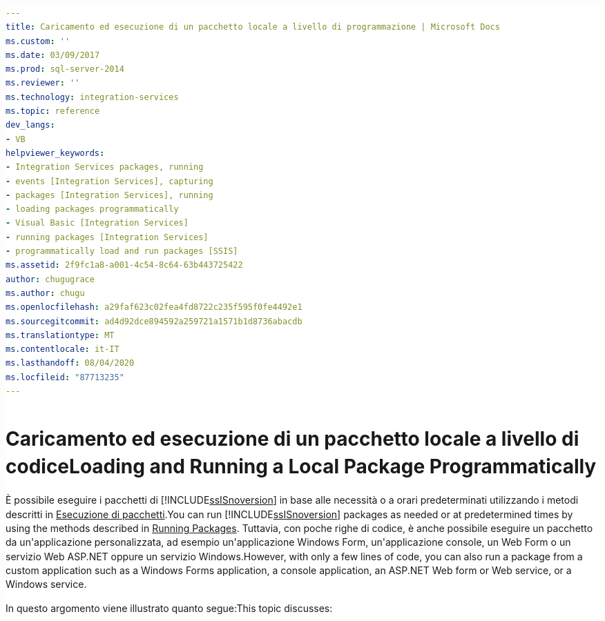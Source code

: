 ```yaml
---
title: Caricamento ed esecuzione di un pacchetto locale a livello di programmazione | Microsoft Docs
ms.custom: ''
ms.date: 03/09/2017
ms.prod: sql-server-2014
ms.reviewer: ''
ms.technology: integration-services
ms.topic: reference
dev_langs:
- VB
helpviewer_keywords:
- Integration Services packages, running
- events [Integration Services], capturing
- packages [Integration Services], running
- loading packages programmatically
- Visual Basic [Integration Services]
- running packages [Integration Services]
- programmatically load and run packages [SSIS]
ms.assetid: 2f9fc1a8-a001-4c54-8c64-63b443725422
author: chugugrace
ms.author: chugu
ms.openlocfilehash: a29faf623c02fea4fd8722c235f595f0fe4492e1
ms.sourcegitcommit: ad4d92dce894592a259721a1571b1d8736abacdb
ms.translationtype: MT
ms.contentlocale: it-IT
ms.lasthandoff: 08/04/2020
ms.locfileid: "87713235"
---
```

# <a name="loading-and-running-a-local-package-programmatically"></a><span data-ttu-id="f869c-102">Caricamento ed esecuzione di un pacchetto locale a livello di codice</span><span class="sxs-lookup"><span data-stu-id="f869c-102">Loading and Running a Local Package Programmatically</span></span>
  <span data-ttu-id="f869c-103">È possibile eseguire i pacchetti di [!INCLUDE[ssISnoversion](../../includes/ssisnoversion-md.md)] in base alle necessità o a orari predeterminati utilizzando i metodi descritti in [Esecuzione di pacchetti](../packages/run-integration-services-ssis-packages.md).</span><span class="sxs-lookup"><span data-stu-id="f869c-103">You can run [!INCLUDE[ssISnoversion](../../includes/ssisnoversion-md.md)] packages as needed or at predetermined times by using the methods described in [Running Packages](../packages/run-integration-services-ssis-packages.md).</span></span> <span data-ttu-id="f869c-104">Tuttavia, con poche righe di codice, è anche possibile eseguire un pacchetto da un'applicazione personalizzata, ad esempio un'applicazione Windows Form, un'applicazione console, un Web Form o un servizio Web ASP.NET oppure un servizio Windows.</span><span class="sxs-lookup"><span data-stu-id="f869c-104">However, with only a few lines of code, you can also run a package from a custom application such as a Windows Forms application, a console application, an ASP.NET Web form or Web service, or a Windows service.</span></span>  
  
 <span data-ttu-id="f869c-105">In questo argomento viene illustrato quanto segue:</span><span class="sxs-lookup"><span data-stu-id="f869c-105">This topic discusses:</span></span>  
  